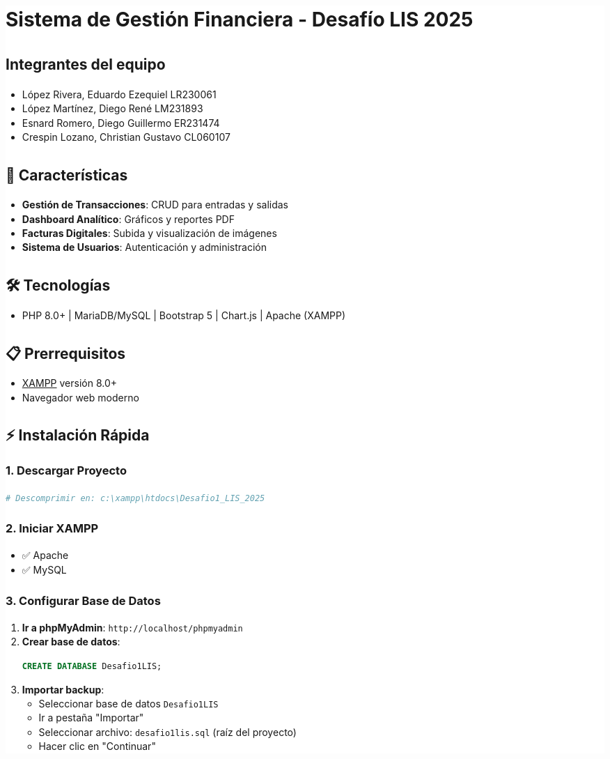 # Sistema de Gestión Financiera - Desafío LIS 2025

## Integrantes del equipo

- López Rivera, Eduardo Ezequiel LR230061
- López Martínez, Diego René LM231893
- Esnard Romero, Diego Guillermo ER231474
- Crespin Lozano, Christian Gustavo CL060107

## 🚀 Características

- **Gestión de Transacciones**: CRUD para entradas y salidas
- **Dashboard Analítico**: Gráficos y reportes PDF
- **Facturas Digitales**: Subida y visualización de imágenes
- **Sistema de Usuarios**: Autenticación y administración

## 🛠️ Tecnologías

- PHP 8.0+ | MariaDB/MySQL | Bootstrap 5 | Chart.js | Apache (XAMPP)

## 📋 Prerrequisitos

- [XAMPP](https://www.apachefriends.org/download.html) versión 8.0+
- Navegador web moderno

## ⚡ Instalación Rápida

### 1. Descargar Proyecto

```bash
# Descomprimir en: c:\xampp\htdocs\Desafio1_LIS_2025
```

### 2. Iniciar XAMPP

- ✅ Apache
- ✅ MySQL

### 3. Configurar Base de Datos

1. **Ir a phpMyAdmin**: `http://localhost/phpmyadmin`
2. **Crear base de datos**:
   ```sql
   CREATE DATABASE Desafio1LIS;
   ```
3. **Importar backup**:
   - Seleccionar base de datos `Desafio1LIS`
   - Ir a pestaña "Importar"
   - Seleccionar archivo: `desafio1lis.sql` (raíz del proyecto)
   - Hacer clic en "Continuar"
